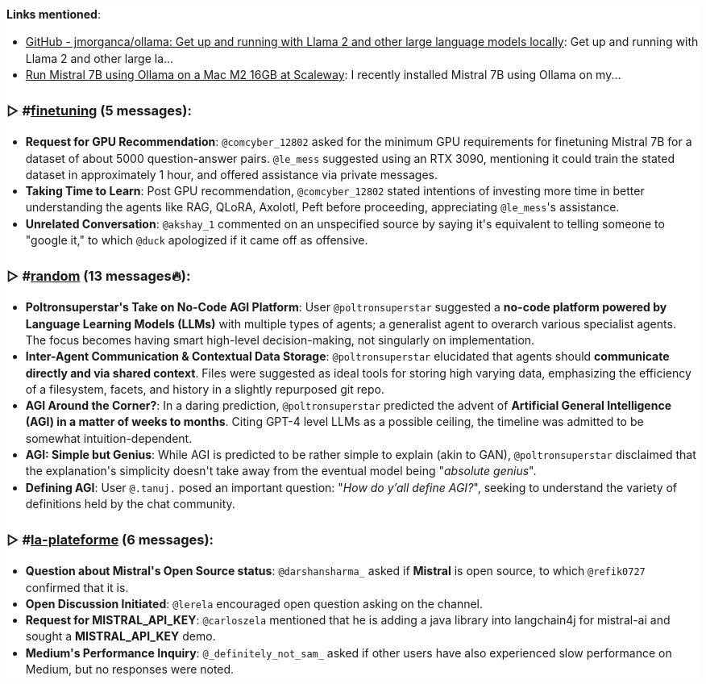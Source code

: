 **Links mentioned**:

- [GitHub - jmorganca/ollama: Get up and running with Llama 2 and other large language models locally](https://github.com/jmorganca/ollama): Get up and running with Llama 2 and other large la...
- [Run Mistral 7B using Ollama on a Mac M2 16GB at Scaleway](https://medium.com/@michael.wechner/run-mistral-7b-using-ollama-on-a-mac-m2-16gb-at-scaleway-d640a4bd2158): I recently installed Mistral 7B using Ollama on my...


### ▷ #[finetuning](https://discord.com/channels/1144547040454508606/1156994197287612508/) (5 messages): 
        
- **Request for GPU Recommendation**: `@comcyber_12802` asked for the minimum GPU requirements for finetuning Mistral 7B for a dataset of about 5000 question-answer pairs. `@le_mess` suggested using an RTX 3090, mentioning it could train the stated dataset in approximately 1 hour, and offered assistance via private messages.
- **Taking Time to Learn**: Post GPU recommendation, `@comcyber_12802` stated intentions of investing more time in better understanding the agents like RAG, QLoRA, Axolotl, Peft before proceeding, appreciating `@le_mess`'s assistance.
- **Unrelated Conversation**: `@akshay_1` commented on an unspecified source by saying it's equivalent to telling someone to "google it," to which `@duck` apologized if it came off as offensive.


### ▷ #[random](https://discord.com/channels/1144547040454508606/1157223602312200263/) (13 messages🔥): 
        
- **Poltronsuperstar's Take on No-Code AGI Platform**: User `@poltronsuperstar` suggested a **no-code platform powered by Language Learning Models (LLMs)** with multiple types of agents; a generalist agent to overarch various specialist agents. The focus becomes having smart high-level decision-making, not singularly on implementation.
- **Inter-Agent Communication & Contextual Data Storage**: `@poltronsuperstar` elucidated that agents should **communicate directly and via shared context**. Files were suggested as ideal tools for storing high varying data, emphasizing the efficiency of a filesystem, facets, and history in a slightly repurposed git repo.
- **AGI Around the Corner?**: In a daring prediction, `@poltronsuperstar` predicted the advent of **Artificial General Intelligence (AGI) in a matter of weeks to months**. Citing GPT-4 level LLMs as a possible ceiling, the timeline was admitted to be somewhat intuition-dependent.
- **AGI: Simple but Genius**: While AGI is predicted to be rather simple to explain (akin to GAN), `@poltronsuperstar` disclaimed that the explanation's simplicity doesn't take away from the eventual model being "*absolute genius*".
- **Defining AGI**: User `@.tanuj.` posed an important question: "*How do y’all define AGI?*", seeking to understand the variety of definitions held by the chat community.


### ▷ #[la-plateforme](https://discord.com/channels/1144547040454508606/1184444810279522374/) (6 messages): 
        
- **Question about Mistral's Open Source status**: `@darshansharma_` asked if **Mistral** is open source, to which `@refik0727` confirmed that it is.
- **Open Discussion Initiated**: `@lerela` encouraged open question asking on the channel.
- **Request for MISTRAL_API_KEY**: `@carloszela` mentioned that he is adding a java library into langchain4j for mistral-ai and sought a **MISTRAL_API_KEY** demo. 
- **Medium's Performance Inquiry**: `@_definitely_not_sam_` asked if other users have also experienced slow performance on Medium, but no responses were noted.
